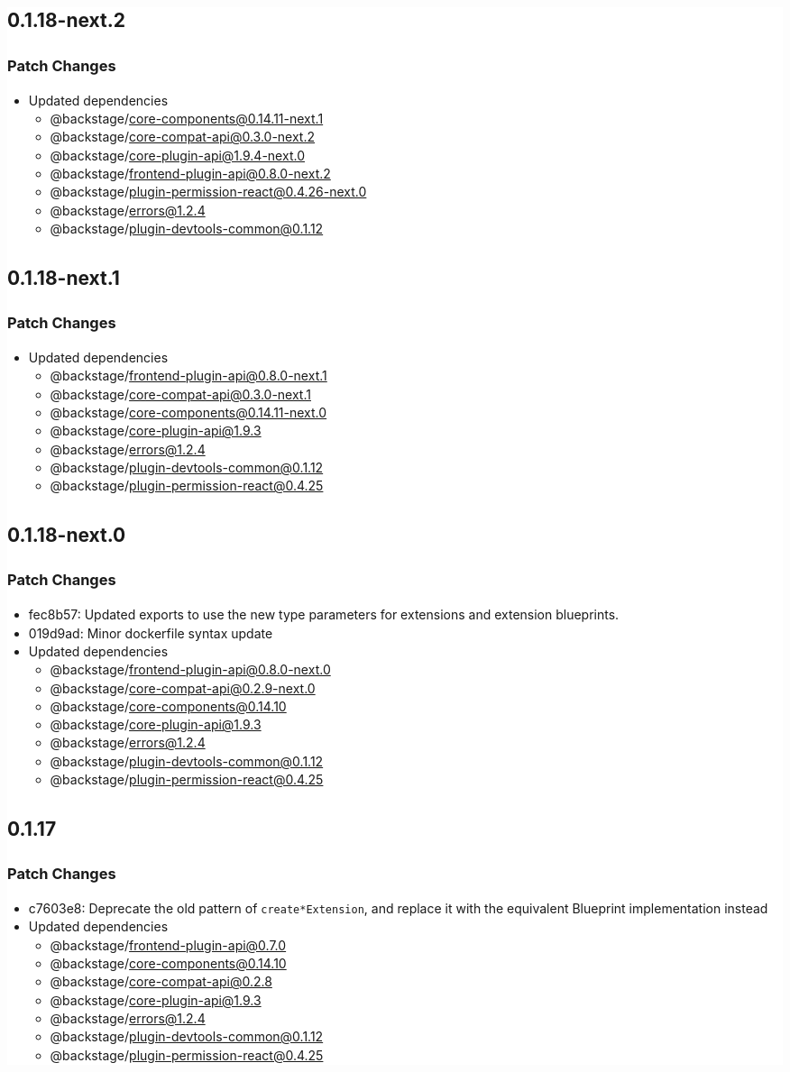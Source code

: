 ## 0.1.18-next.2

### Patch Changes

- Updated dependencies
  - @backstage/core-components@0.14.11-next.1
  - @backstage/core-compat-api@0.3.0-next.2
  - @backstage/core-plugin-api@1.9.4-next.0
  - @backstage/frontend-plugin-api@0.8.0-next.2
  - @backstage/plugin-permission-react@0.4.26-next.0
  - @backstage/errors@1.2.4
  - @backstage/plugin-devtools-common@0.1.12

## 0.1.18-next.1

### Patch Changes

- Updated dependencies
  - @backstage/frontend-plugin-api@0.8.0-next.1
  - @backstage/core-compat-api@0.3.0-next.1
  - @backstage/core-components@0.14.11-next.0
  - @backstage/core-plugin-api@1.9.3
  - @backstage/errors@1.2.4
  - @backstage/plugin-devtools-common@0.1.12
  - @backstage/plugin-permission-react@0.4.25

## 0.1.18-next.0

### Patch Changes

- fec8b57: Updated exports to use the new type parameters for extensions and extension blueprints.
- 019d9ad: Minor dockerfile syntax update
- Updated dependencies
  - @backstage/frontend-plugin-api@0.8.0-next.0
  - @backstage/core-compat-api@0.2.9-next.0
  - @backstage/core-components@0.14.10
  - @backstage/core-plugin-api@1.9.3
  - @backstage/errors@1.2.4
  - @backstage/plugin-devtools-common@0.1.12
  - @backstage/plugin-permission-react@0.4.25

## 0.1.17

### Patch Changes

- c7603e8: Deprecate the old pattern of `create*Extension`, and replace it with the equivalent Blueprint implementation instead
- Updated dependencies
  - @backstage/frontend-plugin-api@0.7.0
  - @backstage/core-components@0.14.10
  - @backstage/core-compat-api@0.2.8
  - @backstage/core-plugin-api@1.9.3
  - @backstage/errors@1.2.4
  - @backstage/plugin-devtools-common@0.1.12
  - @backstage/plugin-permission-react@0.4.25
